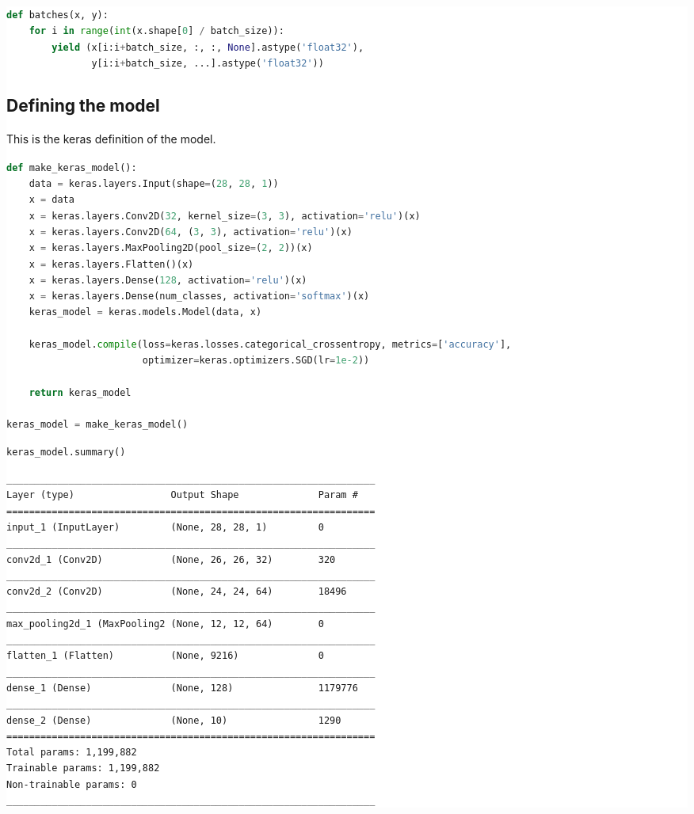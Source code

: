 
```python
def batches(x, y):
    for i in range(int(x.shape[0] / batch_size)):
        yield (x[i:i+batch_size, :, :, None].astype('float32'),
               y[i:i+batch_size, ...].astype('float32'))
```

## Defining the model

This is the keras definition of the model.


```python
def make_keras_model():
    data = keras.layers.Input(shape=(28, 28, 1))
    x = data
    x = keras.layers.Conv2D(32, kernel_size=(3, 3), activation='relu')(x)
    x = keras.layers.Conv2D(64, (3, 3), activation='relu')(x)
    x = keras.layers.MaxPooling2D(pool_size=(2, 2))(x)
    x = keras.layers.Flatten()(x)
    x = keras.layers.Dense(128, activation='relu')(x)
    x = keras.layers.Dense(num_classes, activation='softmax')(x)
    keras_model = keras.models.Model(data, x)

    keras_model.compile(loss=keras.losses.categorical_crossentropy, metrics=['accuracy'],
                        optimizer=keras.optimizers.SGD(lr=1e-2))
    
    return keras_model

keras_model = make_keras_model()
```


```python
keras_model.summary()
```

    _________________________________________________________________
    Layer (type)                 Output Shape              Param #   
    =================================================================
    input_1 (InputLayer)         (None, 28, 28, 1)         0         
    _________________________________________________________________
    conv2d_1 (Conv2D)            (None, 26, 26, 32)        320       
    _________________________________________________________________
    conv2d_2 (Conv2D)            (None, 24, 24, 64)        18496     
    _________________________________________________________________
    max_pooling2d_1 (MaxPooling2 (None, 12, 12, 64)        0         
    _________________________________________________________________
    flatten_1 (Flatten)          (None, 9216)              0         
    _________________________________________________________________
    dense_1 (Dense)              (None, 128)               1179776   
    _________________________________________________________________
    dense_2 (Dense)              (None, 10)                1290      
    =================================================================
    Total params: 1,199,882
    Trainable params: 1,199,882
    Non-trainable params: 0
    _________________________________________________________________
